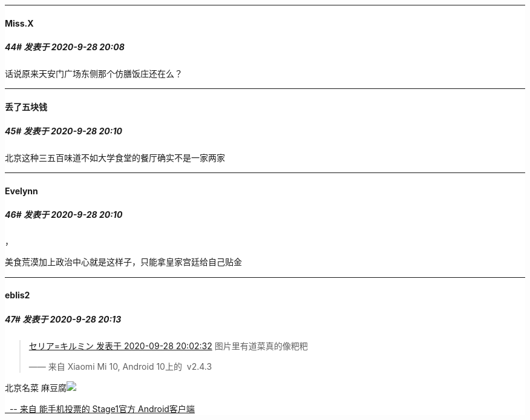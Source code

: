 
*****

####  Miss.X  
##### 44#       发表于 2020-9-28 20:08




话说原来天安门广场东侧那个仿膳饭庄还在么？







*****

####  丢了五块钱  
##### 45#       发表于 2020-9-28 20:10




北京这种三五百味道不如大学食堂的餐厅确实不是一家两家







*****

####  Evelynn  
##### 46#       发表于 2020-9-28 20:10

，



美食荒漠加上政治中心就是这样子，只能拿皇家宫廷给自己贴金







*****

####  eblis2  
##### 47#       发表于 2020-9-28 20:13



<blockquote><a href="httphttps://bbs.saraba1st.com/2b/forum.php?mod=redirect&amp;goto=findpost&amp;pid=48888164&amp;ptid=1962375" target="_blank">セリア=キルミン 发表于 2020-09-28 20:02:32</a>
图片里有道菜真的像粑粑

—— 来自 Xiaomi Mi 10, Android 10上的  v2.4.3</blockquote>北京名菜 麻豆腐<img src="https://static.saraba1st.com/image/smiley/face2017/049.png" referrerpolicy="no-referrer">

[  -- 来自 能手机投票的 Stage1官方 Android客户端](https://www.coolapk.com/apk/140634)



